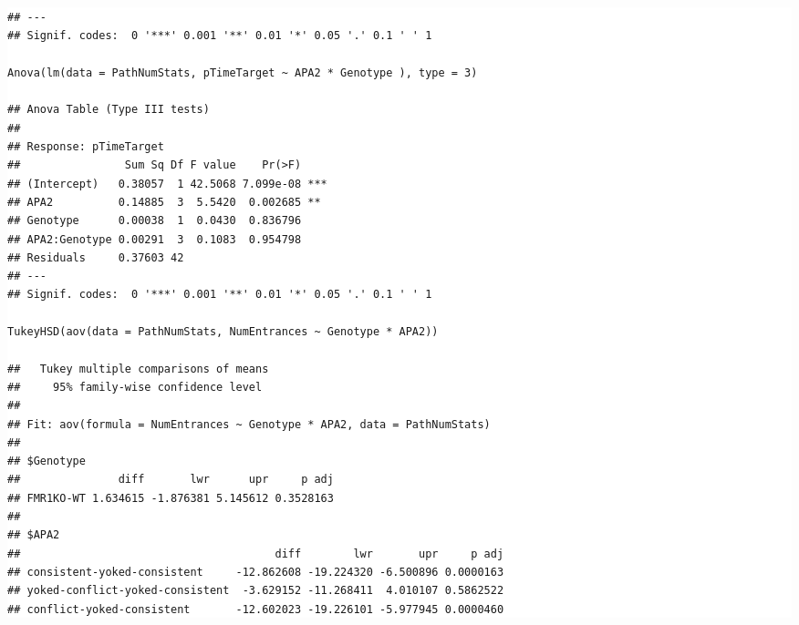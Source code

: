     ## ---
    ## Signif. codes:  0 '***' 0.001 '**' 0.01 '*' 0.05 '.' 0.1 ' ' 1

    Anova(lm(data = PathNumStats, pTimeTarget ~ APA2 * Genotype ), type = 3)

    ## Anova Table (Type III tests)
    ## 
    ## Response: pTimeTarget
    ##                Sum Sq Df F value    Pr(>F)    
    ## (Intercept)   0.38057  1 42.5068 7.099e-08 ***
    ## APA2          0.14885  3  5.5420  0.002685 ** 
    ## Genotype      0.00038  1  0.0430  0.836796    
    ## APA2:Genotype 0.00291  3  0.1083  0.954798    
    ## Residuals     0.37603 42                      
    ## ---
    ## Signif. codes:  0 '***' 0.001 '**' 0.01 '*' 0.05 '.' 0.1 ' ' 1

    TukeyHSD(aov(data = PathNumStats, NumEntrances ~ Genotype * APA2))

    ##   Tukey multiple comparisons of means
    ##     95% family-wise confidence level
    ## 
    ## Fit: aov(formula = NumEntrances ~ Genotype * APA2, data = PathNumStats)
    ## 
    ## $Genotype
    ##               diff       lwr      upr     p adj
    ## FMR1KO-WT 1.634615 -1.876381 5.145612 0.3528163
    ## 
    ## $APA2
    ##                                       diff        lwr       upr     p adj
    ## consistent-yoked-consistent     -12.862608 -19.224320 -6.500896 0.0000163
    ## yoked-conflict-yoked-consistent  -3.629152 -11.268411  4.010107 0.5862522
    ## conflict-yoked-consistent       -12.602023 -19.226101 -5.977945 0.0000460